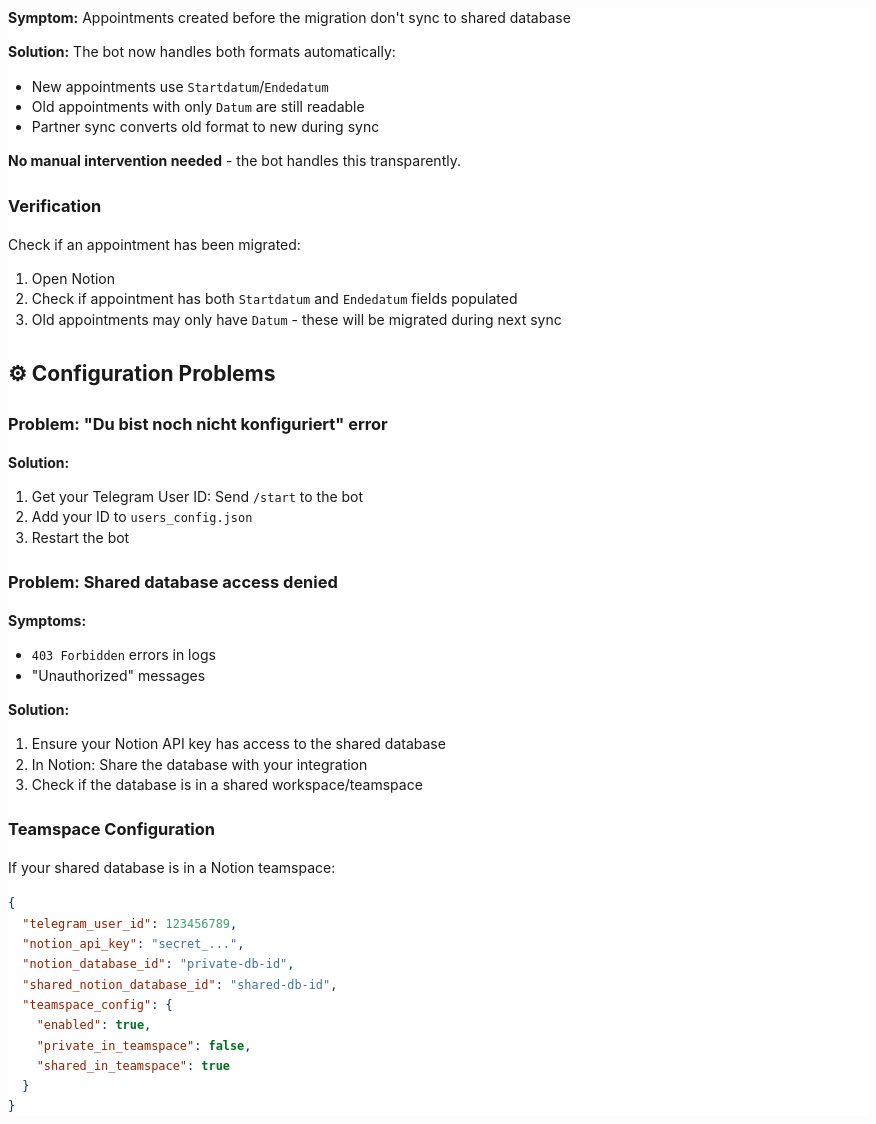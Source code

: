 **Symptom:** Appointments created before the migration don't sync to shared database

**Solution:**
The bot now handles both formats automatically:
- New appointments use `Startdatum`/`Endedatum`
- Old appointments with only `Datum` are still readable
- Partner sync converts old format to new during sync

**No manual intervention needed** - the bot handles this transparently.

### Verification
Check if an appointment has been migrated:
1. Open Notion
2. Check if appointment has both `Startdatum` and `Endedatum` fields populated
3. Old appointments may only have `Datum` - these will be migrated during next sync

## ⚙️ Configuration Problems

### Problem: "Du bist noch nicht konfiguriert" error

**Solution:**
1. Get your Telegram User ID: Send `/start` to the bot
2. Add your ID to `users_config.json`
3. Restart the bot

### Problem: Shared database access denied

**Symptoms:**
- `403 Forbidden` errors in logs
- "Unauthorized" messages

**Solution:**
1. Ensure your Notion API key has access to the shared database
2. In Notion: Share the database with your integration
3. Check if the database is in a shared workspace/teamspace

### Teamspace Configuration

If your shared database is in a Notion teamspace:

```json
{
  "telegram_user_id": 123456789,
  "notion_api_key": "secret_...",
  "notion_database_id": "private-db-id",
  "shared_notion_database_id": "shared-db-id",
  "teamspace_config": {
    "enabled": true,
    "private_in_teamspace": false,
    "shared_in_teamspace": true
  }
}
```
